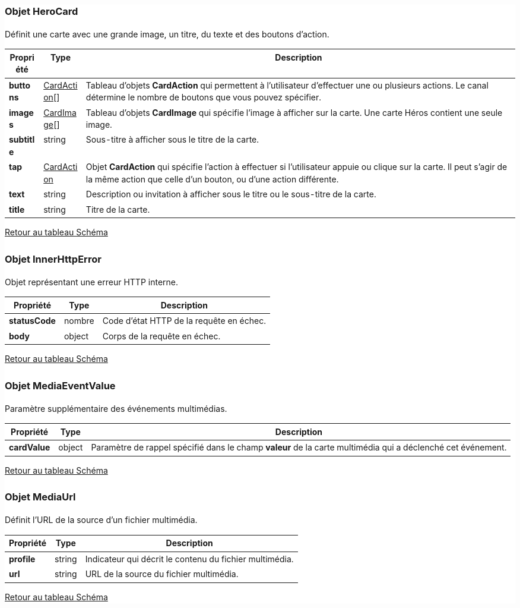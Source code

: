 ### <a name="herocard-object"></a>Objet HeroCard

Définit une carte avec une grande image, un titre, du texte et des boutons d’action.

| Propriété | Type | Description |
|----|----|----|
| **buttons** | [CardAction](#cardaction-object)[] | Tableau d’objets **CardAction** qui permettent à l’utilisateur d’effectuer une ou plusieurs actions. Le canal détermine le nombre de boutons que vous pouvez spécifier. |
| **images** | [CardImage](#cardimage-object)[] | Tableau d’objets **CardImage** qui spécifie l’image à afficher sur la carte. Une carte Héros contient une seule image. |
| **subtitle** | string | Sous-titre à afficher sous le titre de la carte. |
| **tap** | [CardAction](#cardaction-object) | Objet **CardAction** qui spécifie l’action à effectuer si l’utilisateur appuie ou clique sur la carte. Il peut s’agir de la même action que celle d’un bouton, ou d’une action différente. |
| **text** | string | Description ou invitation à afficher sous le titre ou le sous-titre de la carte. |
| **title** | string | Titre de la carte. |

[Retour au tableau Schéma](#schema)

### <a name="innerhttperror-object"></a>Objet InnerHttpError

Objet représentant une erreur HTTP interne.

| Propriété | Type | Description |
|----|----|----|
| **statusCode** | nombre | Code d’état HTTP de la requête en échec. |
| **body** | object | Corps de la requête en échec. |

[Retour au tableau Schéma](#schema)

### <a name="mediaeventvalue-object"></a>Objet MediaEventValue

Paramètre supplémentaire des événements multimédias.

| Propriété | Type | Description |
|----|----|----|
| **cardValue** | object | Paramètre de rappel spécifié dans le champ **valeur** de la carte multimédia qui a déclenché cet événement. |

[Retour au tableau Schéma](#schema)

### <a name="mediaurl-object"></a>Objet MediaUrl

Définit l’URL de la source d’un fichier multimédia.

| Propriété | Type | Description |
|----|----|----|
| **profile** | string | Indicateur qui décrit le contenu du fichier multimédia. |
| **url** | string | URL de la source du fichier multimédia. |

[Retour au tableau Schéma](#schema)
